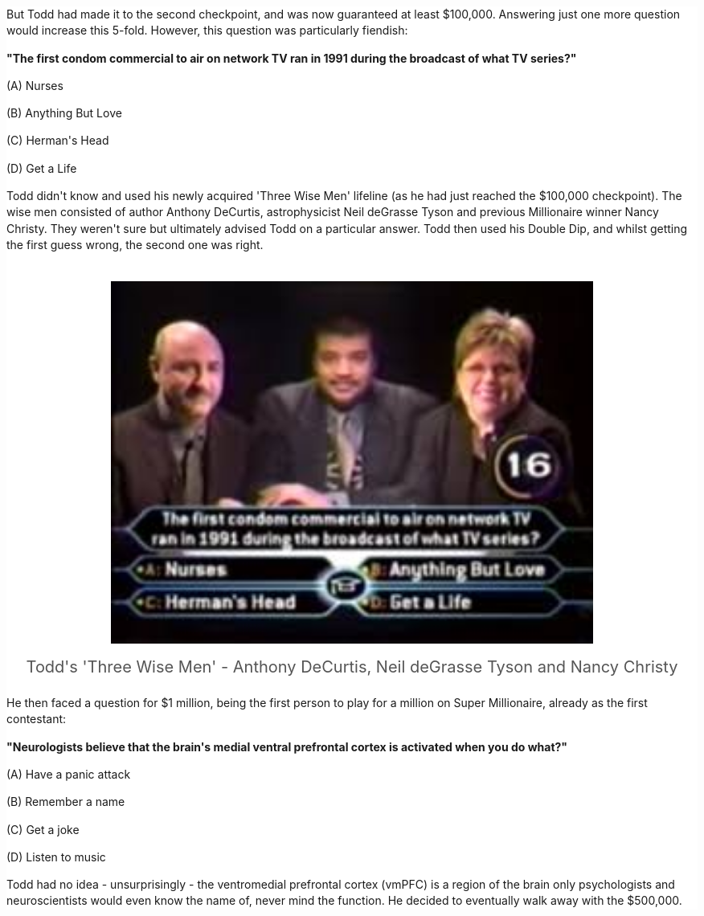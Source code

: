 But Todd had made it to the second checkpoint, and was now guaranteed at least $100,000. Answering just one more question would increase this 5-fold. However, this question was particularly fiendish:

<b>"The first condom commercial to air on network TV ran in 1991 during the broadcast of what TV series?"</b>

(A) Nurses

(B) Anything But Love

(C) Herman's Head

(D) Get a Life

Todd didn't know and used his newly acquired 'Three Wise Men' lifeline (as he had just reached the $100,000 checkpoint). The wise men consisted of author Anthony DeCurtis, astrophysicist Neil deGrasse Tyson and previous Millionaire winner Nancy Christy. They weren't sure but ultimately advised Todd on a particular answer. Todd then used his Double Dip, and whilst getting the first guess wrong, the second one was right.

<br>

<div style="text-align: center;">
  <img src='/assets/img/posts/millionaire/kim_three_wise_men.jpg' alt='Three Wise Men' width='600'>
  <p style="margin-top: 10px; color: #555; font-size: 20px; text-align: center;">
    Todd's 'Three Wise Men' - Anthony DeCurtis, Neil deGrasse Tyson and Nancy Christy
  </p>
</div>

He then faced a question for $1 million, being the first person to play for a million on Super Millionaire, already as the first contestant:

<b>"Neurologists believe that the brain's medial ventral prefrontal cortex is activated when you do what?"</b>

(A) Have a panic attack

(B) Remember a name

(C) Get a joke

(D) Listen to music

Todd had no idea - unsurprisingly - the ventromedial prefrontal cortex (vmPFC) is a region of the brain only psychologists and neuroscientists would even know the name of, never mind the function. He decided to eventually walk away with the $500,000. 

<div style="text-align: center;">